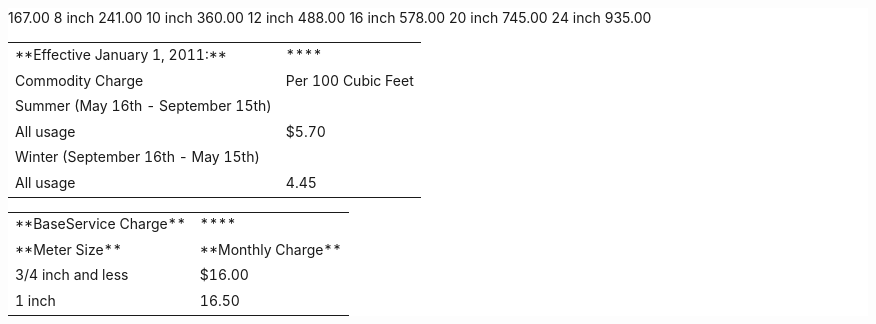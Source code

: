 </td><td>167.00

</td></tr><tr><td>8 inch

</td><td>241.00

</td></tr><tr><td>10 inch

</td><td>360.00

</td></tr><tr><td>12 inch

</td><td>488.00

</td></tr><tr><td>16 inch

</td><td>578.00

</td></tr><tr><td>20 inch

</td><td>745.00

</td></tr><tr><td>24 inch

</td><td>935.00

</td></tr></table>

<table><tr><td>**Effective January 1, 2011:**

</td><td>****

</td></tr><tr><td>Commodity Charge</td><td>Per 100 Cubic Feet</td></tr><tr><td>Summer (May 16th - September 15th)

</td><td>

</td></tr><tr><td>All usage

</td><td>$5.70

</td></tr><tr><td>Winter (September 16th - May 15th)

</td><td>

</td></tr><tr><td>All usage

</td><td>4.45

</td></tr></table><table><tr><td>**BaseService Charge**

</td><td>****

</td></tr><tr><td>**Meter Size**

</td><td>**Monthly Charge**

</td></tr><tr><td>3/4 inch and less

</td><td>$16.00

</td></tr><tr><td>1 inch

</td><td>16.50
